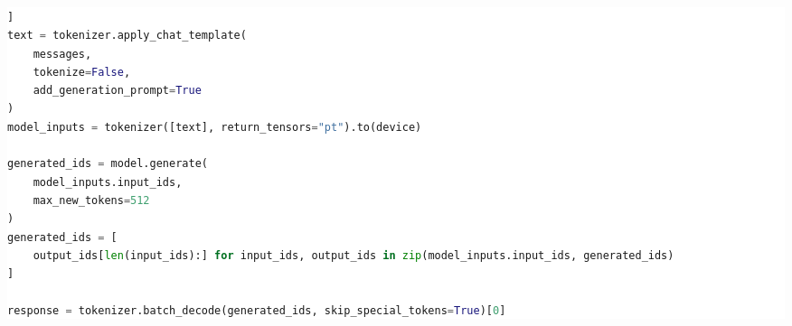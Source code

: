 ```python
]
text = tokenizer.apply_chat_template(
    messages,
    tokenize=False,
    add_generation_prompt=True
)
model_inputs = tokenizer([text], return_tensors="pt").to(device)

generated_ids = model.generate(
    model_inputs.input_ids,
    max_new_tokens=512
)
generated_ids = [
    output_ids[len(input_ids):] for input_ids, output_ids in zip(model_inputs.input_ids, generated_ids)
]

response = tokenizer.batch_decode(generated_ids, skip_special_tokens=True)[0]
```
